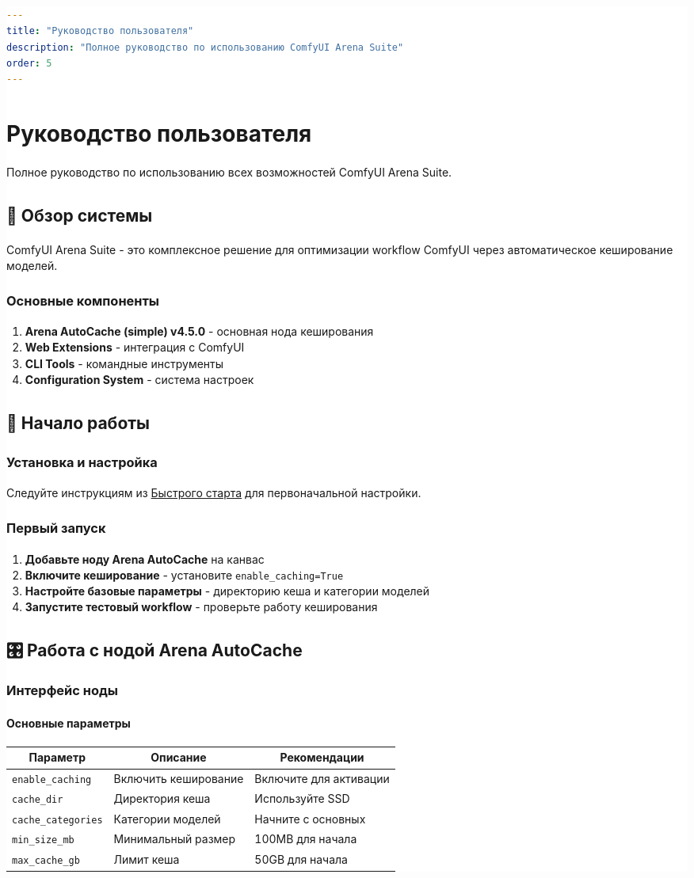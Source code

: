 ```yaml
---
title: "Руководство пользователя"
description: "Полное руководство по использованию ComfyUI Arena Suite"
order: 5
---
```


# Руководство пользователя

Полное руководство по использованию всех возможностей ComfyUI Arena Suite.

## 🎯 Обзор системы

ComfyUI Arena Suite - это комплексное решение для оптимизации workflow ComfyUI через автоматическое кеширование моделей.

### Основные компоненты

1. **Arena AutoCache (simple) v4.5.0** - основная нода кеширования
2. **Web Extensions** - интеграция с ComfyUI
3. **CLI Tools** - командные инструменты
4. **Configuration System** - система настроек

## 🚀 Начало работы

### Установка и настройка

Следуйте инструкциям из [Быстрого старта](quickstart.md) для первоначальной настройки.

### Первый запуск

1. **Добавьте ноду Arena AutoCache** на канвас
2. **Включите кеширование** - установите `enable_caching=True`
3. **Настройте базовые параметры** - директорию кеша и категории моделей
4. **Запустите тестовый workflow** - проверьте работу кеширования

## 🎛️ Работа с нодой Arena AutoCache

### Интерфейс ноды

#### Основные параметры

| Параметр | Описание | Рекомендации |
|----------|----------|--------------|
| `enable_caching` | Включить кеширование | Включите для активации |
| `cache_dir` | Директория кеша | Используйте SSD |
| `cache_categories` | Категории моделей | Начните с основных |
| `min_size_mb` | Минимальный размер | 100MB для начала |
| `max_cache_gb` | Лимит кеша | 50GB для начала |
